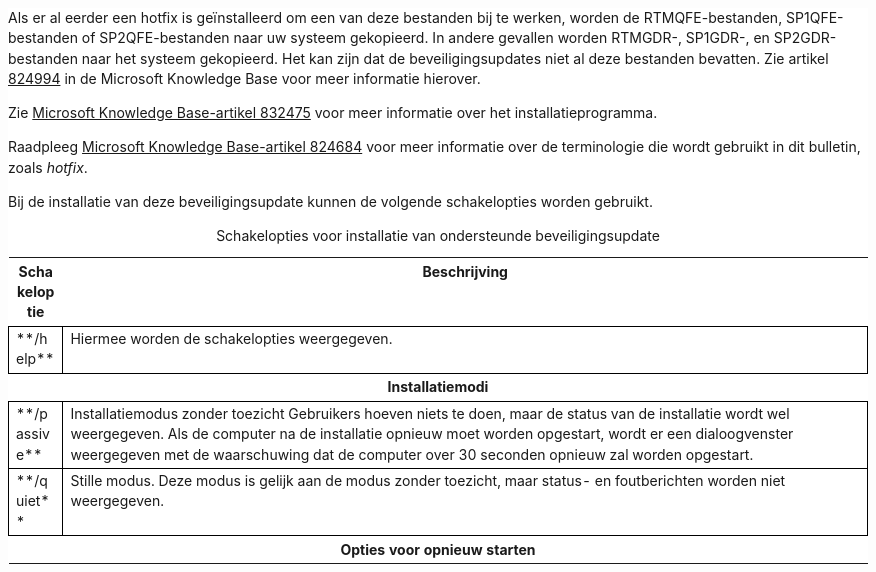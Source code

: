 Als er al eerder een hotfix is geïnstalleerd om een van deze bestanden bij te werken, worden de RTMQFE-bestanden, SP1QFE-bestanden of SP2QFE-bestanden naar uw systeem gekopieerd. In andere gevallen worden RTMGDR-, SP1GDR-, en SP2GDR-bestanden naar het systeem gekopieerd. Het kan zijn dat de beveiligingsupdates niet al deze bestanden bevatten. Zie artikel [824994](http://support.microsoft.com/kb/824994) in de Microsoft Knowledge Base voor meer informatie hierover.

Zie [Microsoft Knowledge Base-artikel 832475](http://support.microsoft.com/kb/832475) voor meer informatie over het installatieprogramma.

Raadpleeg [Microsoft Knowledge Base-artikel 824684](http://support.microsoft.com/kb/824684) voor meer informatie over de terminologie die wordt gebruikt in dit bulletin, zoals *hotfix*.

Bij de installatie van deze beveiligingsupdate kunnen de volgende schakelopties worden gebruikt.

<table class="dataTable">
<caption>
Schakelopties voor installatie van ondersteunde beveiligingsupdate
</caption>
<tr class="thead">
<th>
Schakeloptie
</th>
<th>
Beschrijving
</th>
</tr>
<tr>
<td style="border:1px solid black;">
**/help**
</td>
<td style="border:1px solid black;">
Hiermee worden de schakelopties weergegeven.
</td>
</tr>
<tr>
<th colspan="2">
Installatiemodi
</th>
</tr>
<tr class="alternateRow">
<td style="border:1px solid black;">
**/passive**
</td>
<td style="border:1px solid black;">
Installatiemodus zonder toezicht Gebruikers hoeven niets te doen, maar de status van de installatie wordt wel weergegeven. Als de computer na de installatie opnieuw moet worden opgestart, wordt er een dialoogvenster weergegeven met de waarschuwing dat de computer over 30 seconden opnieuw zal worden opgestart.
</td>
</tr>
<tr>
<td style="border:1px solid black;">
**/quiet**
</td>
<td style="border:1px solid black;">
Stille modus. Deze modus is gelijk aan de modus zonder toezicht, maar status- en foutberichten worden niet weergegeven.
</td>
</tr>
<tr>
<th colspan="2">
Opties voor opnieuw starten
</th>
</tr>
<tr class="alternateRow">